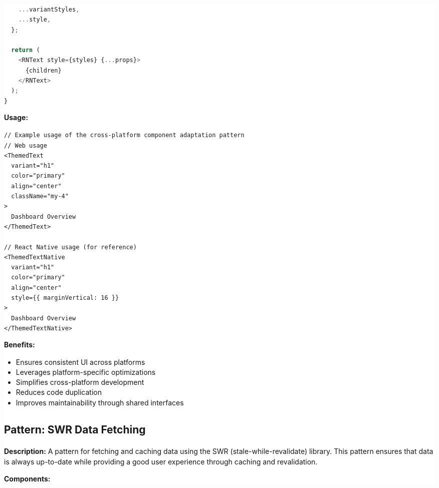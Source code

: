```typescript
    ...variantStyles,
    ...style,
  };

  return (
    <RNText style={styles} {...props}>
      {children}
    </RNText>
  );
}
```

**Usage:**

```tsx
// Example usage of the cross-platform component adaptation pattern
// Web usage
<ThemedText
  variant="h1"
  color="primary"
  align="center"
  className="my-4"
>
  Dashboard Overview
</ThemedText>

// React Native usage (for reference)
<ThemedTextNative
  variant="h1"
  color="primary"
  align="center"
  style={{ marginVertical: 16 }}
>
  Dashboard Overview
</ThemedTextNative>
```

**Benefits:**

- Ensures consistent UI across platforms
- Leverages platform-specific optimizations
- Simplifies cross-platform development
- Reduces code duplication
- Improves maintainability through shared interfaces

## Pattern: SWR Data Fetching

**Description:**
A pattern for fetching and caching data using the SWR (stale-while-revalidate) library. This pattern ensures that data is always up-to-date while providing a good user experience through caching and revalidation.

**Components:**
